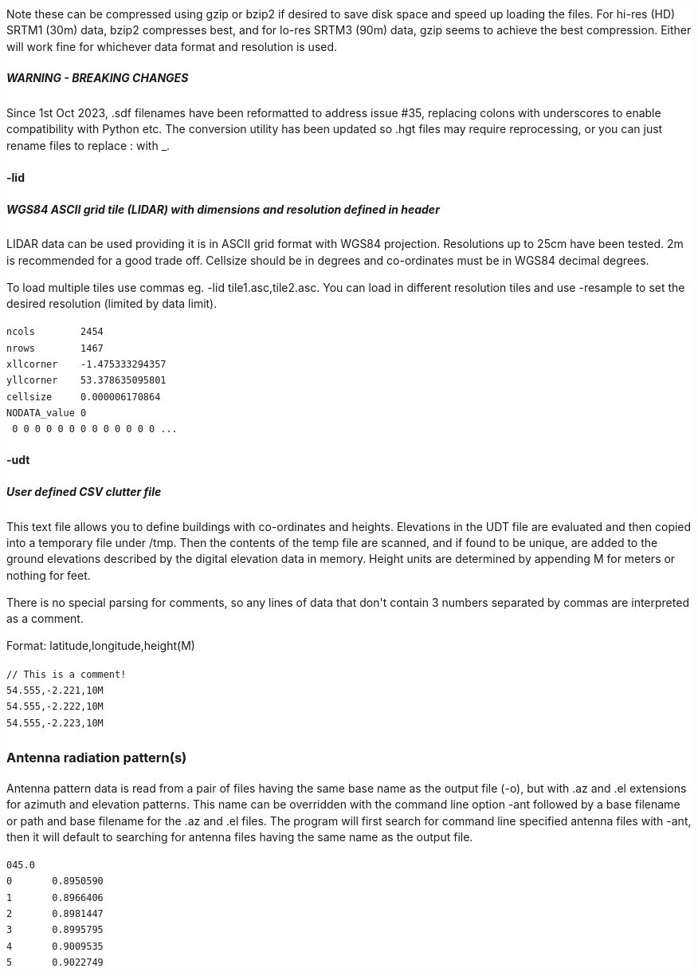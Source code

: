 Note these can be compressed using gzip or bzip2 if desired to save disk space and speed up loading the files.  For hi-res (HD) SRTM1 (30m) data, bzip2 compresses best, and for lo-res SRTM3 (90m) data, gzip seems to achieve the best compression.  Either will work fine for whichever data format and resolution is used.

##### WARNING - BREAKING CHANGES
Since 1st Oct 2023, .sdf filenames have been reformatted to address issue #35, replacing colons with underscores to enable compatibility with Python etc. The conversion utility has been updated so .hgt files may require reprocessing, or you can just rename files to replace : with _.


#### -lid 
##### WGS84 ASCII grid tile (LIDAR) with dimensions and resolution defined in header
LIDAR data can be used providing it is in ASCII grid format with WGS84 projection. Resolutions up to 25cm have been tested. 2m is recommended for a good trade off. Cellsize should be in degrees and co-ordinates must be in WGS84 decimal degrees.

To load multiple tiles use commas eg. -lid tile1.asc,tile2.asc. You can load in different resolution tiles and use -resample to set the desired resolution (limited by data limit).
```
ncols        2454
nrows        1467
xllcorner    -1.475333294357
yllcorner    53.378635095801
cellsize     0.000006170864
NODATA_value 0
 0 0 0 0 0 0 0 0 0 0 0 0 0 ...
```

#### -udt 
##### User defined CSV clutter file
This text file allows you to define buildings with co-ordinates and heights.
Elevations in the UDT file are evaluated and then copied into a temporary file under /tmp.  Then the contents of the temp file are scanned, and if found to be unique, are added to the ground elevations described by the digital elevation data in memory. Height units are determined by appending M for meters or nothing for feet.

There is no special parsing for comments, so any lines of data that don't contain 3 numbers separated by commas are interpreted as a comment.

Format: latitude,longitude,height(M)
```
// This is a comment!
54.555,-2.221,10M
54.555,-2.222,10M
54.555,-2.223,10M
```

### Antenna radiation pattern(s)
Antenna  pattern  data is read from a pair of files having the same base name as the output file (-o), but with  .az  and .el  extensions  for azimuth and elevation patterns.  This name can be overridden with the command line option -ant followed by a base filename or path and base filename for the .az and .el files.  The program will first search for command line specified antenna files with -ant, then it will default to searching for antenna files having the same name as the output file.  
```
045.0
0       0.8950590
1       0.8966406
2       0.8981447
3       0.8995795
4       0.9009535
5       0.9022749
```